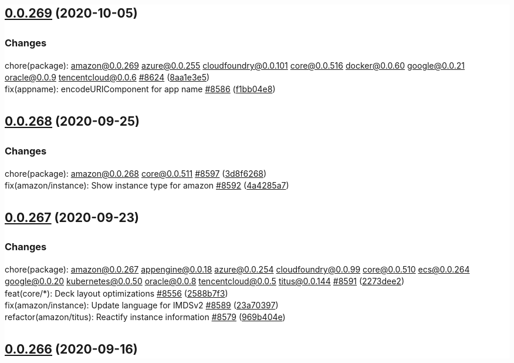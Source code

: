 

## [0.0.269](https://www.github.com/spinnaker/deck/compare/3d8f6268351065390bf3a42e7bfcf7cb398b236d...8aa1e3e514703fcf0b4bf7b06dffafe01e9c27ed) (2020-10-05)


### Changes

chore(package): amazon@0.0.269 azure@0.0.255 cloudfoundry@0.0.101 core@0.0.516 docker@0.0.60 google@0.0.21 oracle@0.0.9 tencentcloud@0.0.6 [#8624](https://github.com/spinnaker/deck/pull/8624) ([8aa1e3e5](https://github.com/spinnaker/deck/commit/8aa1e3e514703fcf0b4bf7b06dffafe01e9c27ed))  
fix(appname): encodeURIComponent for app name [#8586](https://github.com/spinnaker/deck/pull/8586) ([f1bb04e8](https://github.com/spinnaker/deck/commit/f1bb04e867e68e53f4e4edb22192afbcd9715d5d))  



## [0.0.268](https://www.github.com/spinnaker/deck/compare/2273dee2b3668ba105a34a062da669cdf7c207c5...3d8f6268351065390bf3a42e7bfcf7cb398b236d) (2020-09-25)


### Changes

chore(package): amazon@0.0.268 core@0.0.511 [#8597](https://github.com/spinnaker/deck/pull/8597) ([3d8f6268](https://github.com/spinnaker/deck/commit/3d8f6268351065390bf3a42e7bfcf7cb398b236d))  
fix(amazon/instance): Show instance type for amazon [#8592](https://github.com/spinnaker/deck/pull/8592) ([4a4285a7](https://github.com/spinnaker/deck/commit/4a4285a7ce28f07570a878e4917b7bb8b84d7569))  



## [0.0.267](https://www.github.com/spinnaker/deck/compare/0ced60a4961839cc5d878252f338981efd2d5f33...2273dee2b3668ba105a34a062da669cdf7c207c5) (2020-09-23)


### Changes

chore(package): amazon@0.0.267 appengine@0.0.18 azure@0.0.254 cloudfoundry@0.0.99 core@0.0.510 ecs@0.0.264 google@0.0.20 kubernetes@0.0.50 oracle@0.0.8 tencentcloud@0.0.5 titus@0.0.144 [#8591](https://github.com/spinnaker/deck/pull/8591) ([2273dee2](https://github.com/spinnaker/deck/commit/2273dee2b3668ba105a34a062da669cdf7c207c5))  
feat(core/*): Deck layout optimizations [#8556](https://github.com/spinnaker/deck/pull/8556) ([2588b7f3](https://github.com/spinnaker/deck/commit/2588b7f3e1ecbfd590e7cc87a225bbfd056449e3))  
fix(amazon/instance): Update language for IMDSv2 [#8589](https://github.com/spinnaker/deck/pull/8589) ([23a70397](https://github.com/spinnaker/deck/commit/23a703979131cfb55eeb7c05eb6a9e5b069f509b))  
refactor(amazon/titus): Reactify instance information [#8579](https://github.com/spinnaker/deck/pull/8579) ([969b404e](https://github.com/spinnaker/deck/commit/969b404e356208010a4fa9c0464b6c0a268db0a5))  



## [0.0.266](https://www.github.com/spinnaker/deck/compare/2f25b74759d27fe294eaf070059f1526a14494fd...0ced60a4961839cc5d878252f338981efd2d5f33) (2020-09-16)
